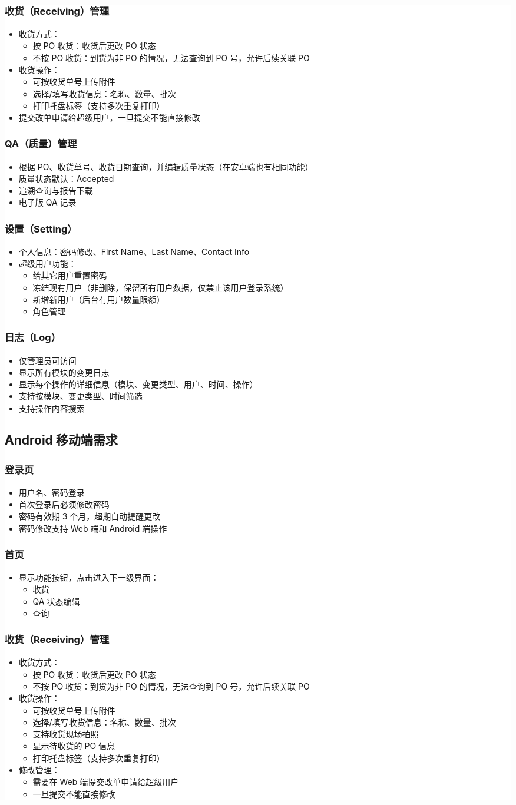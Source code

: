### 收货（Receiving）管理
- 收货方式：
  - 按 PO 收货：收货后更改 PO 状态
  - 不按 PO 收货：到货为非 PO 的情况，无法查询到 PO 号，允许后续关联 PO
- 收货操作：
  - 可按收货单号上传附件
  - 选择/填写收货信息：名称、数量、批次
  - 打印托盘标签（支持多次重复打印）
- 提交改单申请给超级用户，一旦提交不能直接修改

### QA（质量）管理
- 根据 PO、收货单号、收货日期查询，并编辑质量状态（在安卓端也有相同功能）
- 质量状态默认：Accepted
- 追溯查询与报告下载
- 电子版 QA 记录

### 设置（Setting）
- 个人信息：密码修改、First Name、Last Name、Contact Info
- 超级用户功能：
  - 给其它用户重置密码
  - 冻结现有用户（非删除，保留所有用户数据，仅禁止该用户登录系统）
  - 新增新用户（后台有用户数量限额）
  - 角色管理

### 日志（Log）
- 仅管理员可访问
- 显示所有模块的变更日志
- 显示每个操作的详细信息（模块、变更类型、用户、时间、操作）
- 支持按模块、变更类型、时间筛选
- 支持操作内容搜索

## Android 移动端需求

### 登录页
- 用户名、密码登录
- 首次登录后必须修改密码
- 密码有效期 3 个月，超期自动提醒更改
- 密码修改支持 Web 端和 Android 端操作

### 首页
- 显示功能按钮，点击进入下一级界面：
  - 收货
  - QA 状态编辑
  - 查询

### 收货（Receiving）管理
- 收货方式：
  - 按 PO 收货：收货后更改 PO 状态
  - 不按 PO 收货：到货为非 PO 的情况，无法查询到 PO 号，允许后续关联 PO
- 收货操作：
  - 可按收货单号上传附件
  - 选择/填写收货信息：名称、数量、批次
  - 支持收货现场拍照
  - 显示待收货的 PO 信息
  - 打印托盘标签（支持多次重复打印）
- 修改管理：
  - 需要在 Web 端提交改单申请给超级用户
  - 一旦提交不能直接修改
